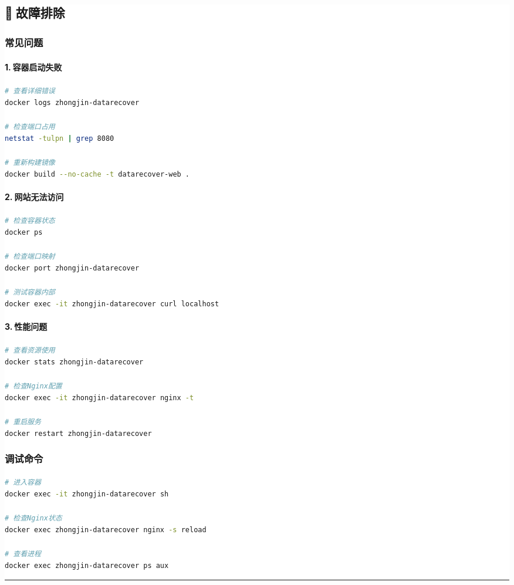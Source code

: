 
## 🔧 故障排除

### 常见问题

#### 1. 容器启动失败

```bash
# 查看详细错误
docker logs zhongjin-datarecover

# 检查端口占用
netstat -tulpn | grep 8080

# 重新构建镜像
docker build --no-cache -t datarecover-web .
```

#### 2. 网站无法访问

```bash
# 检查容器状态
docker ps

# 检查端口映射
docker port zhongjin-datarecover

# 测试容器内部
docker exec -it zhongjin-datarecover curl localhost
```

#### 3. 性能问题

```bash
# 查看资源使用
docker stats zhongjin-datarecover

# 检查Nginx配置
docker exec -it zhongjin-datarecover nginx -t

# 重启服务
docker restart zhongjin-datarecover
```

### 调试命令

```bash
# 进入容器
docker exec -it zhongjin-datarecover sh

# 检查Nginx状态
docker exec zhongjin-datarecover nginx -s reload

# 查看进程
docker exec zhongjin-datarecover ps aux
```

---